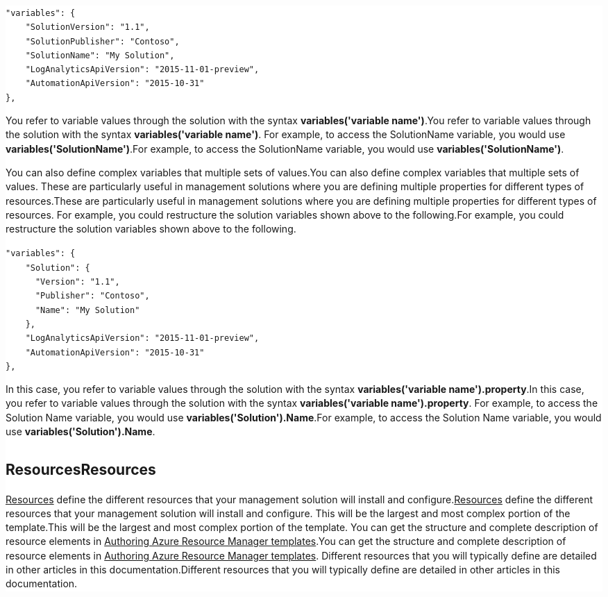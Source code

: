     "variables": {
        "SolutionVersion": "1.1",
        "SolutionPublisher": "Contoso",
        "SolutionName": "My Solution",
        "LogAnalyticsApiVersion": "2015-11-01-preview",
        "AutomationApiVersion": "2015-10-31"
    },

<span data-ttu-id="29675-183">You refer to variable values through the solution with the syntax **variables('variable name')**.</span><span class="sxs-lookup"><span data-stu-id="29675-183">You refer to variable values through the solution with the syntax **variables('variable name')**.</span></span>  <span data-ttu-id="29675-184">For example, to access the SolutionName variable, you would use **variables('SolutionName')**.</span><span class="sxs-lookup"><span data-stu-id="29675-184">For example, to access the SolutionName variable, you would use **variables('SolutionName')**.</span></span>

<span data-ttu-id="29675-185">You can also define complex variables that multiple sets of values.</span><span class="sxs-lookup"><span data-stu-id="29675-185">You can also define complex variables that multiple sets of values.</span></span>  <span data-ttu-id="29675-186">These are particularly useful in management solutions where you are defining multiple properties for different types of resources.</span><span class="sxs-lookup"><span data-stu-id="29675-186">These are particularly useful in management solutions where you are defining multiple properties for different types of resources.</span></span>  <span data-ttu-id="29675-187">For example, you could restructure the solution variables shown above to the following.</span><span class="sxs-lookup"><span data-stu-id="29675-187">For example, you could restructure the solution variables shown above to the following.</span></span>

    "variables": {
        "Solution": {
          "Version": "1.1",
          "Publisher": "Contoso",
          "Name": "My Solution"
        },
        "LogAnalyticsApiVersion": "2015-11-01-preview",
        "AutomationApiVersion": "2015-10-31"
    },

<span data-ttu-id="29675-188">In this case, you refer to variable values through the solution with the syntax **variables('variable name').property**.</span><span class="sxs-lookup"><span data-stu-id="29675-188">In this case, you refer to variable values through the solution with the syntax **variables('variable name').property**.</span></span>  <span data-ttu-id="29675-189">For example, to access the Solution Name variable, you would use **variables('Solution').Name**.</span><span class="sxs-lookup"><span data-stu-id="29675-189">For example, to access the Solution Name variable, you would use **variables('Solution').Name**.</span></span>

## <a name="resources"></a><span data-ttu-id="29675-190">Resources</span><span class="sxs-lookup"><span data-stu-id="29675-190">Resources</span></span>
<span data-ttu-id="29675-191">[Resources](../azure-resource-manager/resource-group-authoring-templates.md#resources) define the different resources that your management solution will install and configure.</span><span class="sxs-lookup"><span data-stu-id="29675-191">[Resources](../azure-resource-manager/resource-group-authoring-templates.md#resources) define the different resources that your management solution will install and configure.</span></span>  <span data-ttu-id="29675-192">This will be the largest and most complex portion of the template.</span><span class="sxs-lookup"><span data-stu-id="29675-192">This will be the largest and most complex portion of the template.</span></span>  <span data-ttu-id="29675-193">You can get the structure and complete description of resource elements in [Authoring Azure Resource Manager templates](../azure-resource-manager/resource-group-authoring-templates.md#resources).</span><span class="sxs-lookup"><span data-stu-id="29675-193">You can get the structure and complete description of resource elements in [Authoring Azure Resource Manager templates](../azure-resource-manager/resource-group-authoring-templates.md#resources).</span></span>  <span data-ttu-id="29675-194">Different resources that you will typically define are detailed in other articles in this documentation.</span><span class="sxs-lookup"><span data-stu-id="29675-194">Different resources that you will typically define are detailed in other articles in this documentation.</span></span> 
